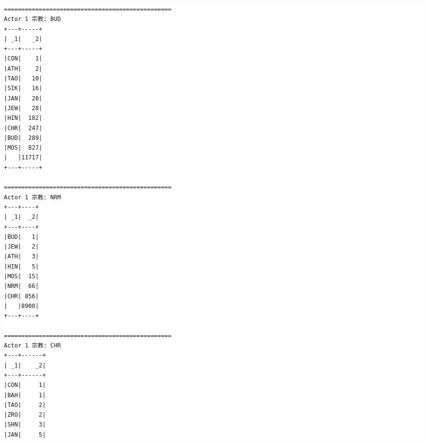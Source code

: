     ================================================
    Actor 1 宗教: BUD
    +---+-----+
    | _1|   _2|
    +---+-----+
    |CON|    1|
    |ATH|    2|
    |TAO|   10|
    |SIK|   16|
    |JAN|   20|
    |JEW|   28|
    |HIN|  182|
    |CHR|  247|
    |BUD|  289|
    |MOS|  827|
    |   |11717|
    +---+-----+
    
    ================================================
    Actor 1 宗教: NRM
    +---+----+
    | _1|  _2|
    +---+----+
    |BUD|   1|
    |JEW|   2|
    |ATH|   3|
    |HIN|   5|
    |MOS|  15|
    |NRM|  66|
    |CHR| 856|
    |   |8900|
    +---+----+
    
    ================================================
    Actor 1 宗教: CHR
    +---+------+
    | _1|    _2|
    +---+------+
    |CON|     1|
    |BAH|     1|
    |TAO|     2|
    |ZRO|     2|
    |SHN|     3|
    |JAN|     5|
